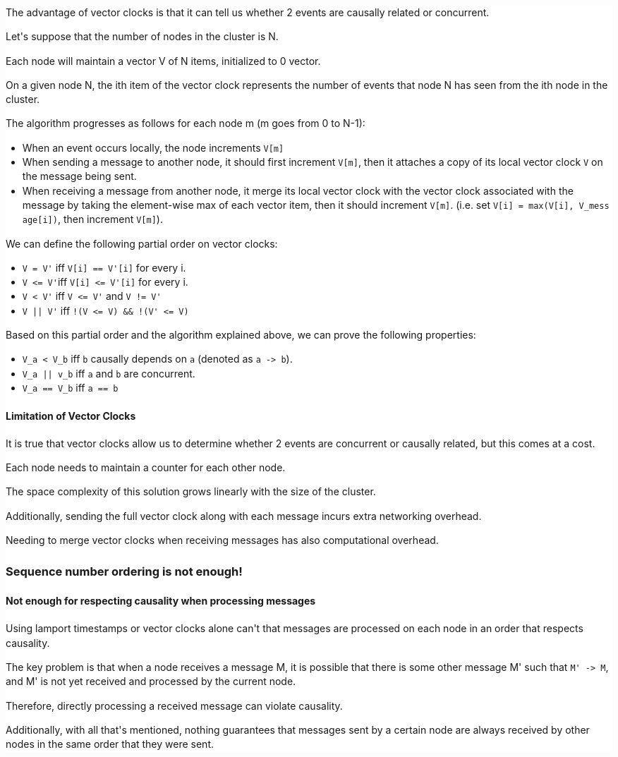 The advantage of vector clocks is that it can tell us whether 2 events are causally related or concurrent.

Let's suppose that the number of nodes in the cluster is N.

Each node will maintain a vector V of N items, initialized to 0 vector.

On a given node N, the ith item of the vector clock represents the number of events that node N has seen from the ith node in the cluster.

The algorithm progresses as follows for each node m (m goes from 0 to N-1):
* When an event occurs locally, the node increments `V[m]`
* When sending a message to another node, it should first increment `V[m]`, then it attaches a copy of its local vector clock `V` on the message being sent.
* When receiving a message from another node, it merge its local vector clock with the vector clock associated with the message by taking the element-wise max of each vector item, then it should increment `V[m]`. (i.e. set `V[i] = max(V[i], V_message[i])`, then increment `V[m]`).

We can define the following partial order on vector clocks:
* `V = V'` iff `V[i] == V'[i]` for every i.
* `V <= V'`iff `V[i] <= V'[i]` for every i.
* `V < V'` iff `V <= V'` and `V != V'`
* `V || V'` iff `!(V <= V) && !(V' <= V)`

Based on this partial order and the algorithm explained above, we can prove the following properties:
* `V_a < V_b` iff `b` causally depends on `a` (denoted as `a -> b`).
* `V_a || v_b` iff `a` and `b` are concurrent.
* `V_a == V_b` iff `a == b`

#### Limitation of Vector Clocks

It is true that vector clocks allow us to determine whether 2 events are concurrent or causally related, but this comes at a cost.

Each node needs to maintain a counter for each other node. 

The space complexity of this solution grows linearly with the size of the cluster.

Additionally, sending the full vector clock along with each message incurs extra networking overhead.

Needing to merge vector clocks when receiving messages has also computational overhead.

### Sequence number ordering is not enough!

#### Not enough for respecting causality when processing messages

Using lamport timestamps or vector clocks alone can't that messages are processed on each node in an order that respects causality.

The key problem is that when a node receives a message M, it is possible that there is some other message M' such that `M' -> M`, and M' is not yet received and processed by the current node.

Therefore, directly processing a received message can violate causality.

Additionally, with all that's mentioned, nothing guarantees that messages sent by a certain node are always received by other nodes in the same order that they were sent.
